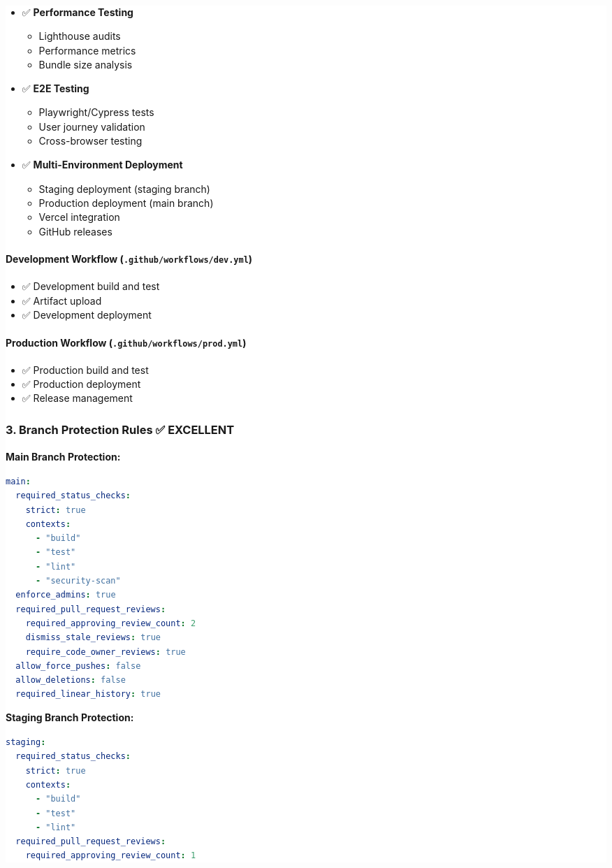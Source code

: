 - ✅ **Performance Testing**
  - Lighthouse audits
  - Performance metrics
  - Bundle size analysis

- ✅ **E2E Testing**
  - Playwright/Cypress tests
  - User journey validation
  - Cross-browser testing

- ✅ **Multi-Environment Deployment**
  - Staging deployment (staging branch)
  - Production deployment (main branch)
  - Vercel integration
  - GitHub releases

#### Development Workflow (`.github/workflows/dev.yml`)
- ✅ Development build and test
- ✅ Artifact upload
- ✅ Development deployment

#### Production Workflow (`.github/workflows/prod.yml`)
- ✅ Production build and test
- ✅ Production deployment
- ✅ Release management

### 3. Branch Protection Rules ✅ EXCELLENT

**Main Branch Protection:**
```yaml
main:
  required_status_checks:
    strict: true
    contexts:
      - "build"
      - "test"
      - "lint"
      - "security-scan"
  enforce_admins: true
  required_pull_request_reviews:
    required_approving_review_count: 2
    dismiss_stale_reviews: true
    require_code_owner_reviews: true
  allow_force_pushes: false
  allow_deletions: false
  required_linear_history: true
```

**Staging Branch Protection:**
```yaml
staging:
  required_status_checks:
    strict: true
    contexts:
      - "build"
      - "test"
      - "lint"
  required_pull_request_reviews:
    required_approving_review_count: 1
```
